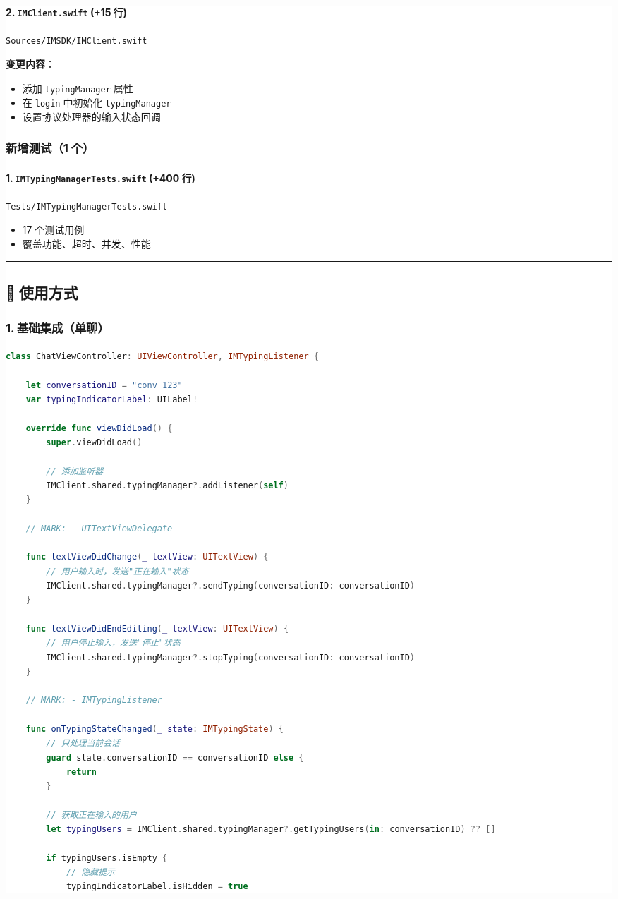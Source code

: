 #### 2. `IMClient.swift` (+15 行)
```
Sources/IMSDK/IMClient.swift
```

**变更内容**：
- 添加 `typingManager` 属性
- 在 `login` 中初始化 `typingManager`
- 设置协议处理器的输入状态回调

### 新增测试（1 个）

#### 1. `IMTypingManagerTests.swift` (+400 行)
```
Tests/IMTypingManagerTests.swift
```
- 17 个测试用例
- 覆盖功能、超时、并发、性能

---

## 🚀 使用方式

### 1. 基础集成（单聊）

```swift
class ChatViewController: UIViewController, IMTypingListener {
    
    let conversationID = "conv_123"
    var typingIndicatorLabel: UILabel!
    
    override func viewDidLoad() {
        super.viewDidLoad()
        
        // 添加监听器
        IMClient.shared.typingManager?.addListener(self)
    }
    
    // MARK: - UITextViewDelegate
    
    func textViewDidChange(_ textView: UITextView) {
        // 用户输入时，发送"正在输入"状态
        IMClient.shared.typingManager?.sendTyping(conversationID: conversationID)
    }
    
    func textViewDidEndEditing(_ textView: UITextView) {
        // 用户停止输入，发送"停止"状态
        IMClient.shared.typingManager?.stopTyping(conversationID: conversationID)
    }
    
    // MARK: - IMTypingListener
    
    func onTypingStateChanged(_ state: IMTypingState) {
        // 只处理当前会话
        guard state.conversationID == conversationID else {
            return
        }
        
        // 获取正在输入的用户
        let typingUsers = IMClient.shared.typingManager?.getTypingUsers(in: conversationID) ?? []
        
        if typingUsers.isEmpty {
            // 隐藏提示
            typingIndicatorLabel.isHidden = true
```